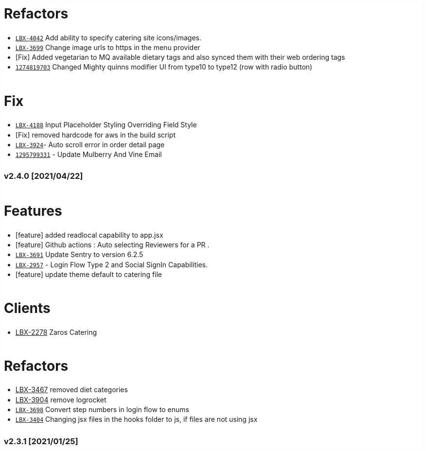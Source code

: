 # Refactors

- [`LBX-4042`](https://lunchboxinc.atlassian.net/browse/LBX-4042) Add ability to specify catering site icons/images.
- [`LBX-3699`](https://lunchboxinc.atlassian.net/browse/LBX-4142) Change image urls to https in the menu provider
- [Fix] Added vegetarian to MQ available dietary tags and also synced them with their web ordering tags
- [`1274819703`](https://lunchbox-cast.monday.com/boards/890578674/pulses/1300921049) Changed Mighty quinns modifier UI from type10 to type12 (row with radio button)

# Fix

- [`LBX-4188`](https://lunchboxinc.atlassian.net/browse/LBX-4188) Input Placeholder Styling Overriding Field Style
- [Fix] removed hardcode for aws in the build script
- [`LBX-3924`](https://lunchboxinc.atlassian.net/browse/LBX-3924)- Auto scroll error in order detail page
- [`1295799331`](https://lunchbox-cast.monday.com/boards/890578674/pulses/1295799331) - Update Mulberry And Vine Email

### v2.4.0 [2021/04/22]

# Features

- [feature] added readlocal capability to app.jsx
- [feature] Github actions : Auto selecting Reviewers for a PR .
- [`LBX-3691`](https://lunchboxinc.atlassian.net/browse/LBX-3691) Update Sentry to version 6.2.5
- [`LBX-2957`](https://lunchboxinc.atlassian.net/browse/LBX-2957) - Login Flow Type 2 and Social SignIn Capabilities.
- [feature] update theme default to catering file

# Clients

- [LBX-2278](https://lunchboxinc.atlassian.net/browse/LBX-2278) Zaros Catering

# Refactors

- [LBX-3467](https://lunchboxinc.atlassian.net/browse/LBX-3467) removed diet categories
- [LBX-3904](https://lunchboxinc.atlassian.net/browse/LBX-3904) remove logrocket
- [`LBX-3698`](https://lunchboxinc.atlassian.net/browse/LBX-3698) Convert step numbers in login flow to enums
- [`LBX-3404`](https://lunchboxinc.atlassian.net/browse/LBX-3404) Changing jsx files in the hooks folder to js, if files are not using jsx

### v2.3.1 [2021/01/25]
